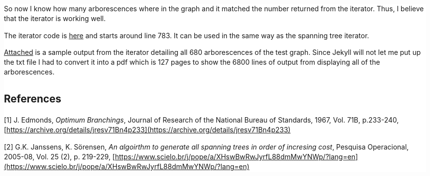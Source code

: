 So now I know how many arborescences where in the graph and it matched the number returned from the iterator.
Thus, I believe that the iterator is working well.

The iterator code is [here](https://github.com/mjschwenne/networkx/blob/bothTSP/networkx/algorithms/tree/branchings.py) and starts around line 783.
It can be used in the same way as the spanning tree iterator.

[Attached]({{site.url}}/assets/iterator-output.pdf) is a sample output from the iterator detailing all 680 arborescences of the test graph.
Since Jekyll will not let me put up the txt file I had to convert it into a pdf which is 127 pages to show the 6800 lines of output from displaying all of the arborescences.

## References

[1] J. Edmonds, *Optimum Branchings*, Journal of Research of the National Bureau of Standards, 1967, Vol. 71B, p.233-240, [https://archive.org/details/jresv71Bn4p233](https://archive.org/details/jresv71Bn4p233)

[2] G.K. Janssens, K. Sörensen, *An algoirthm to generate all spanning trees in order of incresing cost*, Pesquisa Operacional, 2005-08, Vol. 25 (2), p. 219-229, [https://www.scielo.br/j/pope/a/XHswBwRwJyrfL88dmMwYNWp/?lang=en](https://www.scielo.br/j/pope/a/XHswBwRwJyrfL88dmMwYNWp/?lang=en)
